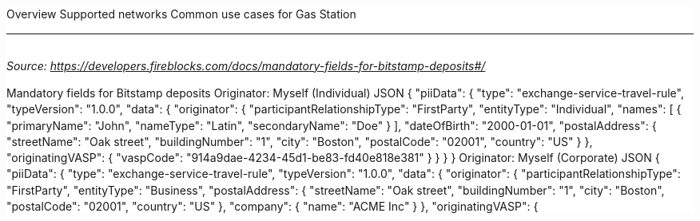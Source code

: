 Overview
Supported networks
Common use cases for Gas Station

---

## 

*Source: https://developers.fireblocks.com/docs/mandatory-fields-for-bitstamp-deposits#/*

Mandatory fields for Bitstamp deposits
Originator: Myself (Individual)
JSON
{
  "piiData": {
    "type": "exchange-service-travel-rule",
    "typeVersion": "1.0.0",
    "data": {
      "originator": {
        "participantRelationshipType": "FirstParty",
        "entityType": "Individual",
        "names": [
          {
            "primaryName": "John",
            "nameType": "Latin",
            "secondaryName": "Doe"
          }
        ],
        "dateOfBirth": "2000-01-01",
        "postalAddress": {
          "streetName": "Oak street",
          "buildingNumber": "1",
          "city": "Boston",
          "postalCode": "02001",
          "country": "US"
        }
      },
      "originatingVASP": {
        "vaspCode": "914a9dae-4234-45d1-be83-fd40e818e381"
      }
    }
  }
}
Originator: Myself (Corporate)
JSON
{
  "piiData": {
    "type": "exchange-service-travel-rule",
    "typeVersion": "1.0.0",
    "data": {
      "originator": {
        "participantRelationshipType": "FirstParty",
        "entityType": "Business",
        "postalAddress": {
          "streetName": "Oak street",
          "buildingNumber": "1",
          "city": "Boston",
          "postalCode": "02001",
          "country": "US"
        },
        "company": {
          "name": "ACME Inc"
        }
      },
      "originatingVASP": {